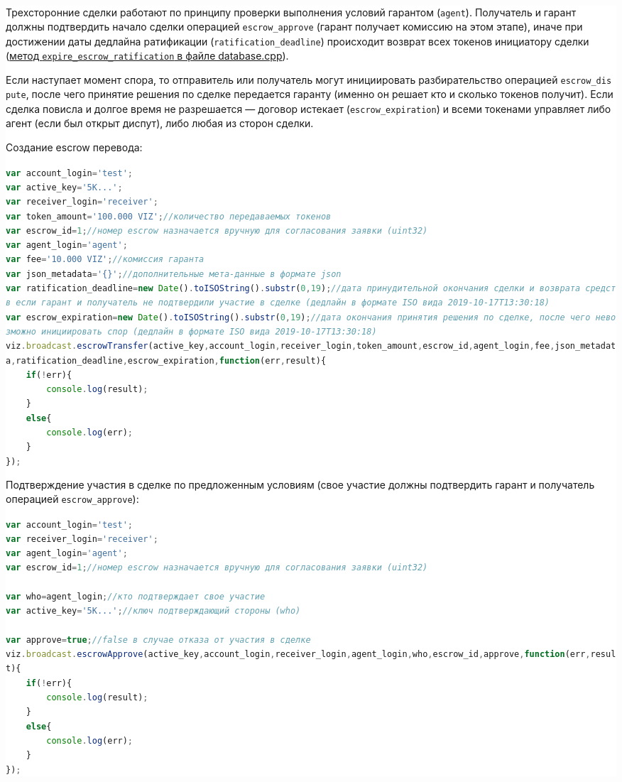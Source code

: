 Трехсторонние сделки работают по принципу проверки выполнения условий гарантом (`agent`). Получатель и гарант должны подтвердить начало сделки операцией `escrow_approve` (гарант получает комиссию на этом этапе), иначе при достижении даты дедлайна ратификации (`ratification_deadline`) происходит возврат всех токенов инициатору сделки ([метод `expire_escrow_ratification` в файле database.cpp](https://github.com/VIZ-Blockchain/viz-cpp-node/blob/master/libraries/chain/database.cpp#L2498)).

Если наступает момент спора, то отправитель или получатель могут инициировать разбирательство операцией `escrow_dispute`, после чего принятие решения по сделке передается гаранту (именно он решает кто и сколько токенов получит). Если сделка повисла и долгое время не разрешается — договор истекает (`escrow_expiration`) и всеми токенами управляет либо агент (если был открыт диспут), либо любая из сторон сделки.

Создание escrow перевода:

```js
var account_login='test';
var active_key='5K...';
var receiver_login='receiver';
var token_amount='100.000 VIZ';//количество передаваемых токенов
var escrow_id=1;//номер escrow назначается вручную для согласования заявки (uint32)
var agent_login='agent';
var fee='10.000 VIZ';//комиссия гаранта
var json_metadata='{}';//дополнительные мета-данные в формате json
var ratification_deadline=new Date().toISOString().substr(0,19);//дата принудительной окончания сделки и возврата средств если гарант и получатель не подтвердили участие в сделке (дедлайн в формате ISO вида 2019-10-17T13:30:18)
var escrow_expiration=new Date().toISOString().substr(0,19);//дата окончания принятия решения по сделке, после чего невозможно инициировать спор (дедлайн в формате ISO вида 2019-10-17T13:30:18)
viz.broadcast.escrowTransfer(active_key,account_login,receiver_login,token_amount,escrow_id,agent_login,fee,json_metadata,ratification_deadline,escrow_expiration,function(err,result){
	if(!err){
		console.log(result);
	}
	else{
		console.log(err);
	}
});
```

Подтверждение участия в сделке по предложенным условиям (свое участие должны подтвердить гарант и получатель операцией `escrow_approve`):

```js
var account_login='test';
var receiver_login='receiver';
var agent_login='agent';
var escrow_id=1;//номер escrow назначается вручную для согласования заявки (uint32)

var who=agent_login;//кто подтверждает свое участие
var active_key='5K...';//ключ подтверждающий стороны (who)

var approve=true;//false в случае отказа от участия в сделке
viz.broadcast.escrowApprove(active_key,account_login,receiver_login,agent_login,who,escrow_id,approve,function(err,result){
	if(!err){
		console.log(result);
	}
	else{
		console.log(err);
	}
});
```

